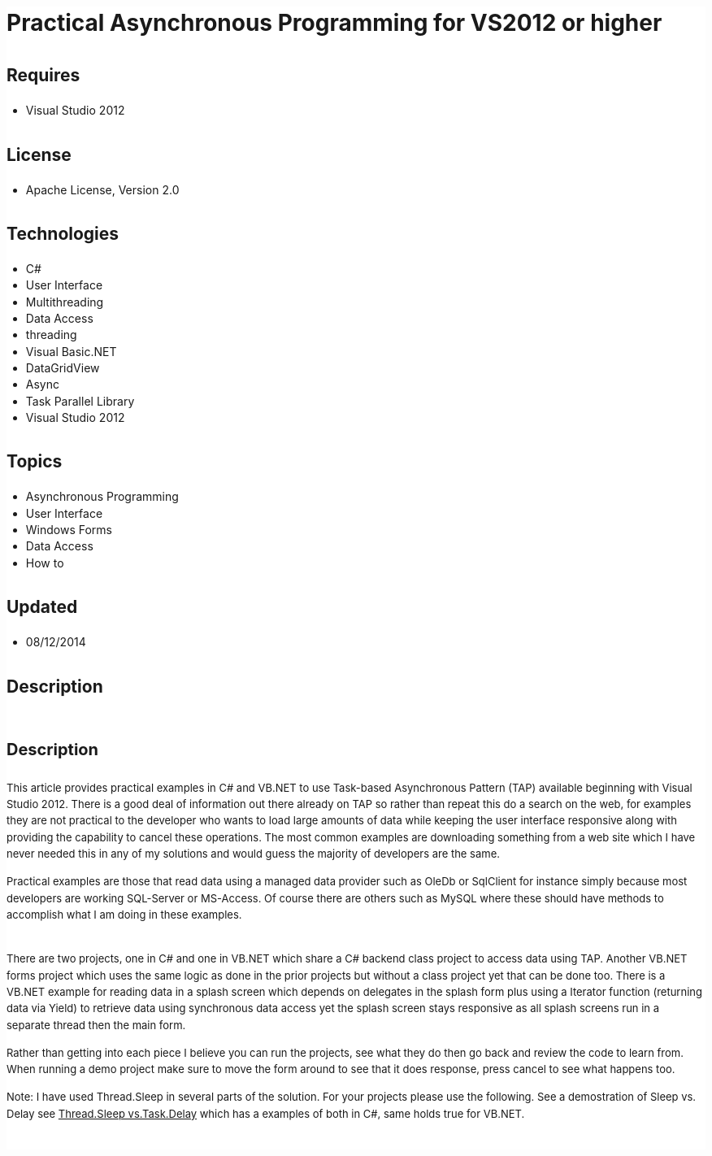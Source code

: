 # Practical Asynchronous Programming for VS2012 or higher
## Requires
- Visual Studio 2012
## License
- Apache License, Version 2.0
## Technologies
- C#
- User Interface
- Multithreading
- Data Access
- threading
- Visual Basic.NET
- DataGridView
- Async
- Task Parallel Library
- Visual Studio 2012
## Topics
- Asynchronous Programming
- User Interface
- Windows Forms
- Data Access
- How to
## Updated
- 08/12/2014
## Description

<h1><span style="font-size:20px; font-weight:bold">Description</span></h1>
<p><span style="font-size:small">This article provides practical examples in C# and VB.NET to use Task-based Asynchronous Pattern (TAP) available beginning with Visual Studio 2012. There is a good deal of information out there already on TAP so rather than
 repeat this do a search on the web, for examples they are not practical to the developer who wants to load large amounts of data while keeping the user interface responsive along with providing the capability to cancel these operations. The most common examples
 are downloading something from a web site which I have never needed this in any of my solutions and would guess the majority of developers are the same.</span></p>
<p><span style="font-size:small">Practical examples are those that read data using a managed data provider such as OleDb or SqlClient for instance simply because most developers are working SQL-Server or MS-Access. Of course there are others such as MySQL where
 these should have methods to accomplish what I am doing in these examples.</span></p>
<p><br>
<span style="font-size:small">There are two projects, one in C# and one in VB.NET which share a C# backend class project to access data using TAP. Another VB.NET forms project which uses the same logic as done in the prior projects but without a class project
 yet that can be done too. There is a VB.NET example for reading data in a splash screen which depends on delegates in the splash form plus using a Iterator function (returning data via Yield) to retrieve data using synchronous data access yet the splash screen
 stays responsive as all splash screens run in a separate thread then the main form.</span></p>
<p><span style="font-size:small">Rather than getting into each piece I believe you can run the projects, see what they do then go back and review the code to learn from. When running a demo project make sure to move the form around to see that it does response,
 press cancel to see what happens too.</span></p>
<p><span style="font-size:small">Note: I have used Thread.Sleep in several parts of the solution. For your projects please use the following. See a demostration of Sleep vs. Delay see&nbsp;<a href="http://code.msdn.microsoft.com/ThreadSleep-vs-TaskDelay-766b46b7">Thread.Sleep
 vs.Task.Delay</a> which has a examples of both in C#, same holds true for VB.NET.</span></p>
<p><span style="font-size:small">&nbsp;</span></p>